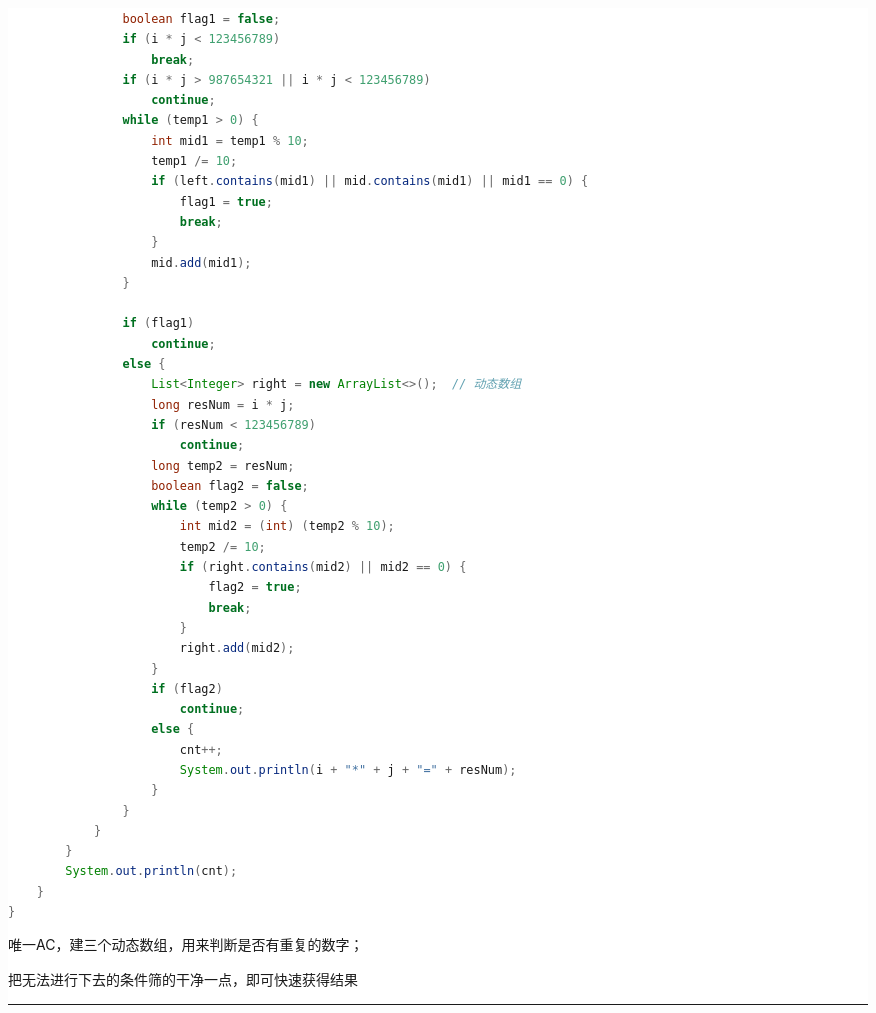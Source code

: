 ```java
				boolean flag1 = false;
				if (i * j < 123456789)
					break;
				if (i * j > 987654321 || i * j < 123456789)
					continue;
				while (temp1 > 0) {
					int mid1 = temp1 % 10;
					temp1 /= 10;
					if (left.contains(mid1) || mid.contains(mid1) || mid1 == 0) {
						flag1 = true;
						break;
					}
					mid.add(mid1);
				}

				if (flag1)
					continue;
				else {
					List<Integer> right = new ArrayList<>();  // 动态数组
					long resNum = i * j;
					if (resNum < 123456789)
						continue;
					long temp2 = resNum;
					boolean flag2 = false;
					while (temp2 > 0) {
						int mid2 = (int) (temp2 % 10);
						temp2 /= 10;
						if (right.contains(mid2) || mid2 == 0) {
							flag2 = true;
							break;
						}
						right.add(mid2);
					}
					if (flag2)
						continue;
					else {
						cnt++;
						System.out.println(i + "*" + j + "=" + resNum);
					}
				}
			}
		}
		System.out.println(cnt);
	}
}
```

唯一AC，建三个动态数组，用来判断是否有重复的数字；

把无法进行下去的条件筛的干净一点，即可快速获得结果

------
